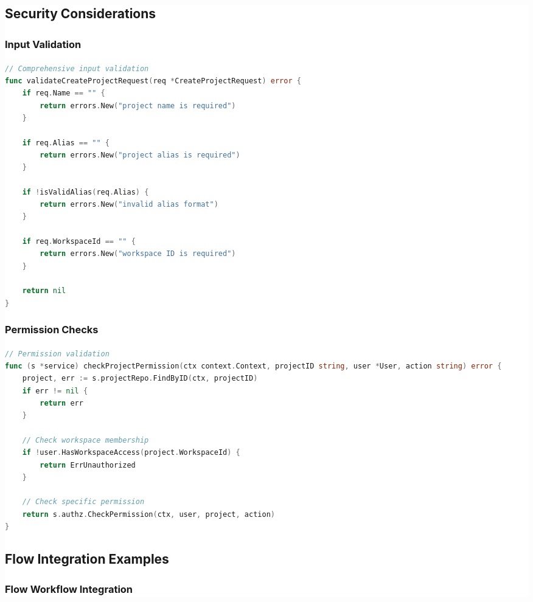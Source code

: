 ## Security Considerations

### Input Validation

```go
// Comprehensive input validation
func validateCreateProjectRequest(req *CreateProjectRequest) error {
    if req.Name == "" {
        return errors.New("project name is required")
    }
    
    if req.Alias == "" {
        return errors.New("project alias is required")
    }
    
    if !isValidAlias(req.Alias) {
        return errors.New("invalid alias format")
    }
    
    if req.WorkspaceId == "" {
        return errors.New("workspace ID is required")
    }
    
    return nil
}
```

### Permission Checks

```go
// Permission validation
func (s *service) checkProjectPermission(ctx context.Context, projectID string, user *User, action string) error {
    project, err := s.projectRepo.FindByID(ctx, projectID)
    if err != nil {
        return err
    }
    
    // Check workspace membership
    if !user.HasWorkspaceAccess(project.WorkspaceId) {
        return ErrUnauthorized
    }
    
    // Check specific permission
    return s.authz.CheckPermission(ctx, user, project, action)
}
```

## Flow Integration Examples

### Flow Workflow Integration
